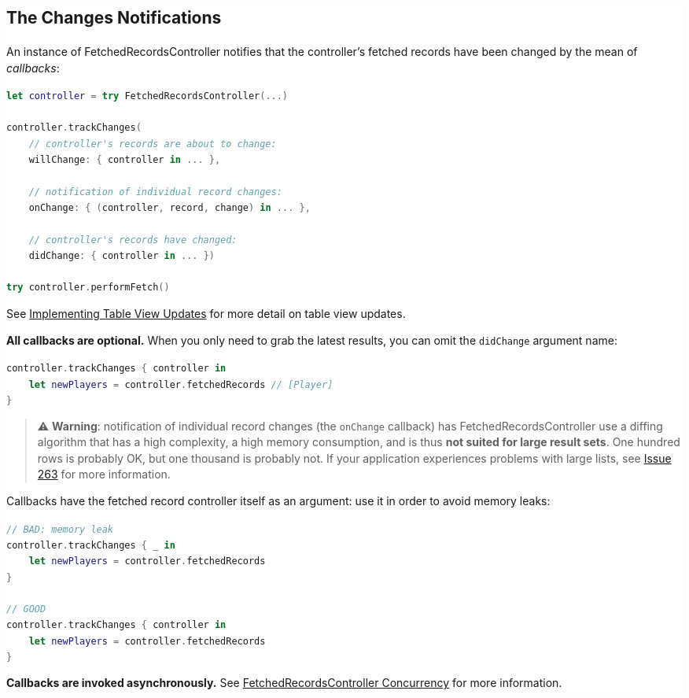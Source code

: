 
## The Changes Notifications

An instance of FetchedRecordsController notifies that the controller’s fetched records have been changed by the mean of *callbacks*:

```swift
let controller = try FetchedRecordsController(...)

controller.trackChanges(
    // controller's records are about to change:
    willChange: { controller in ... },
    
    // notification of individual record changes:
    onChange: { (controller, record, change) in ... },
    
    // controller's records have changed:
    didChange: { controller in ... })

try controller.performFetch()
```

See [Implementing Table View Updates](#implementing-table-view-updates) for more detail on table view updates.

**All callbacks are optional.** When you only need to grab the latest results, you can omit the `didChange` argument name:

```swift
controller.trackChanges { controller in
    let newPlayers = controller.fetchedRecords // [Player]
}
```

> :warning: **Warning**: notification of individual record changes (the `onChange` callback) has FetchedRecordsController use a diffing algorithm that has a high complexity, a high memory consumption, and is thus **not suited for large result sets**. One hundred rows is probably OK, but one thousand is probably not. If your application experiences problems with large lists, see [Issue 263](https://github.com/groue/GRDB.swift/issues/263) for more information.

Callbacks have the fetched record controller itself as an argument: use it in order to avoid memory leaks:

```swift
// BAD: memory leak
controller.trackChanges { _ in
    let newPlayers = controller.fetchedRecords
}

// GOOD
controller.trackChanges { controller in
    let newPlayers = controller.fetchedRecords
}
```

**Callbacks are invoked asynchronously.** See [FetchedRecordsController Concurrency](#fetchedrecordscontroller-concurrency) for more information.


[ValueObservation]: ../README.md#valueobservation
[GRDBCombine]: http://github.com/groue/GRDBCombine
[RxGRDB]: http://github.com/RxSwiftCommunity/RxGRDB
[FetchableRecord]: ../README.md#fetchablerecord-protocol
[TableRecord]: ../README.md#tablerecord-protocol